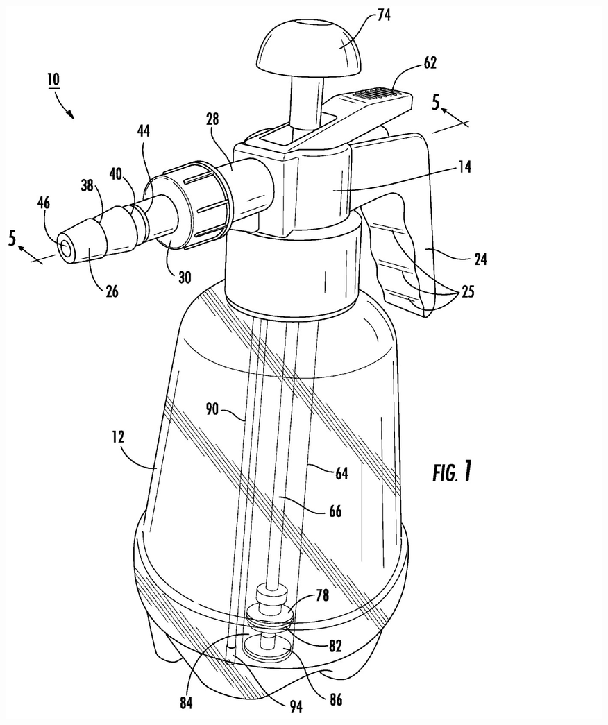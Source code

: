![In the late 2000s, Donna Ramere and her granddaughter Alexis "Lexi" Glenn flipped the "problem domain" by bringing water to the balloon fight.](images/85-07.jpeg)
